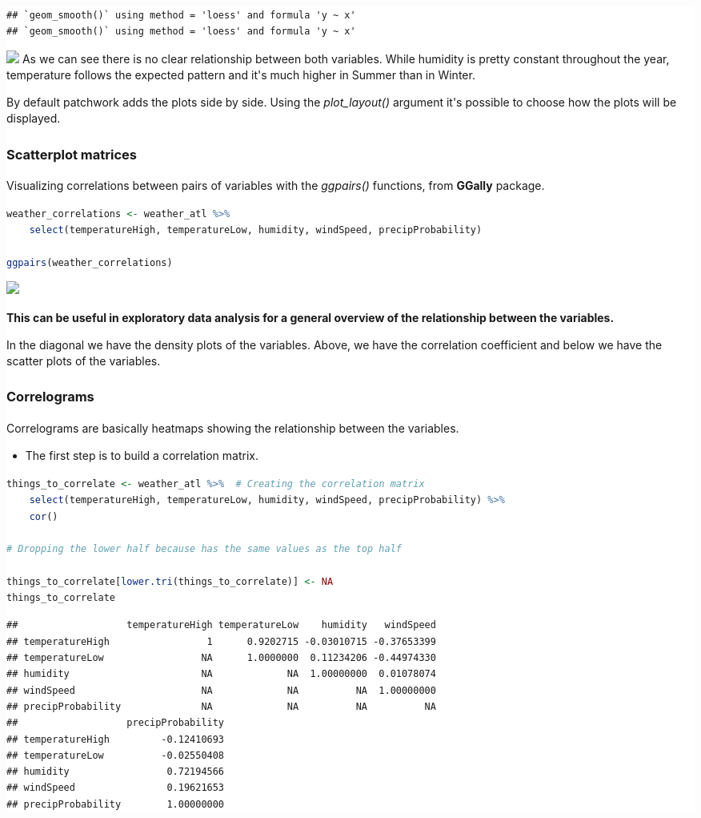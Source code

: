 ```
## `geom_smooth()` using method = 'loess' and formula 'y ~ x'
## `geom_smooth()` using method = 'loess' and formula 'y ~ x'
```

<img src="{{< blogdown/postref >}}index_files/figure-html/Using patchwork to combine both plots-1.png" width="672" />
As we can see there is no clear relationship between both variables. While humidity is pretty constant throughout the year, temperature follows the expected pattern and it's much higher in Summer than in Winter.

By default patchwork adds the plots side by side. Using the *plot_layout()* argument it's possible to choose how the plots will be displayed. 


### Scatterplot matrices

Visualizing correlations between pairs of variables with the *ggpairs()* functions, from **GGally** package.


```r
weather_correlations <- weather_atl %>% 
    select(temperatureHigh, temperatureLow, humidity, windSpeed, precipProbability)

ggpairs(weather_correlations)
```

<img src="{{< blogdown/postref >}}index_files/figure-html/Using GGally-1.png" width="672" />


**This can be useful in exploratory data analysis for a general overview of the relationship between the variables.**

In the diagonal we have the density plots of the variables. Above, we have the correlation coefficient and below we have the scatter plots of the variables.


### Correlograms

Correlograms are basically heatmaps showing the relationship between the variables.

* The first step is to build a correlation matrix.


```r
things_to_correlate <- weather_atl %>%  # Creating the correlation matrix
    select(temperatureHigh, temperatureLow, humidity, windSpeed, precipProbability) %>% 
    cor()

# Dropping the lower half because has the same values as the top half

things_to_correlate[lower.tri(things_to_correlate)] <- NA
things_to_correlate
```

```
##                   temperatureHigh temperatureLow    humidity   windSpeed
## temperatureHigh                 1      0.9202715 -0.03010715 -0.37653399
## temperatureLow                 NA      1.0000000  0.11234206 -0.44974330
## humidity                       NA             NA  1.00000000  0.01078074
## windSpeed                      NA             NA          NA  1.00000000
## precipProbability              NA             NA          NA          NA
##                   precipProbability
## temperatureHigh         -0.12410693
## temperatureLow          -0.02550408
## humidity                 0.72194566
## windSpeed                0.19621653
## precipProbability        1.00000000
```
